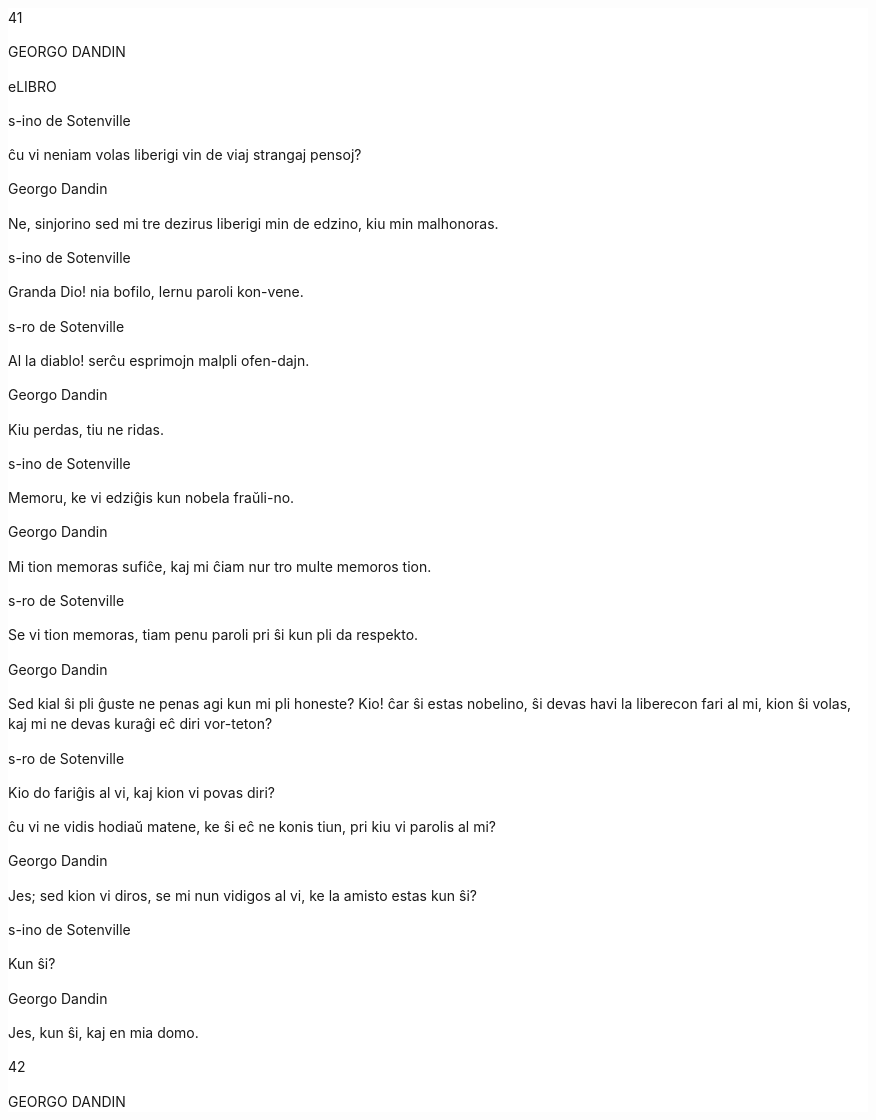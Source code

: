 41

GEORGO DANDIN

eLIBRO

s-ino de Sotenville

ĉu vi neniam volas liberigi vin de viaj strangaj pensoj? 

Georgo Dandin

Ne, sinjorino sed mi tre dezirus liberigi min de edzino, kiu min malhonoras. 

s-ino de Sotenville

Granda Dio\! nia bofilo, lernu paroli kon-vene. 

s-ro de Sotenville

Al la diablo\! serĉu esprimojn malpli ofen-dajn. 

Georgo Dandin

Kiu perdas, tiu ne ridas. 

s-ino de Sotenville

Memoru, ke vi edziĝis kun nobela fraŭli-no. 

Georgo Dandin

Mi tion memoras sufiĉe, kaj mi ĉiam nur tro multe memoros tion. 

s-ro de Sotenville

Se vi tion memoras, tiam penu paroli pri ŝi kun pli da respekto. 

Georgo Dandin

Sed kial ŝi pli ĝuste ne penas agi kun mi pli honeste? Kio\! ĉar ŝi estas nobelino, ŝi devas havi la liberecon fari al mi, kion ŝi volas, kaj mi ne devas kuraĝi eĉ diri vor-teton? 

s-ro de Sotenville

Kio do fariĝis al vi, kaj kion vi povas diri? 

ĉu vi ne vidis hodiaŭ matene, ke ŝi eĉ ne konis tiun, pri kiu vi parolis al mi? 

Georgo Dandin

Jes; sed kion vi diros, se mi nun vidigos al vi, ke la amisto estas kun ŝi? 

s-ino de Sotenville

Kun ŝi? 

Georgo Dandin

Jes, kun ŝi, kaj en mia domo. 

42

GEORGO DANDIN
